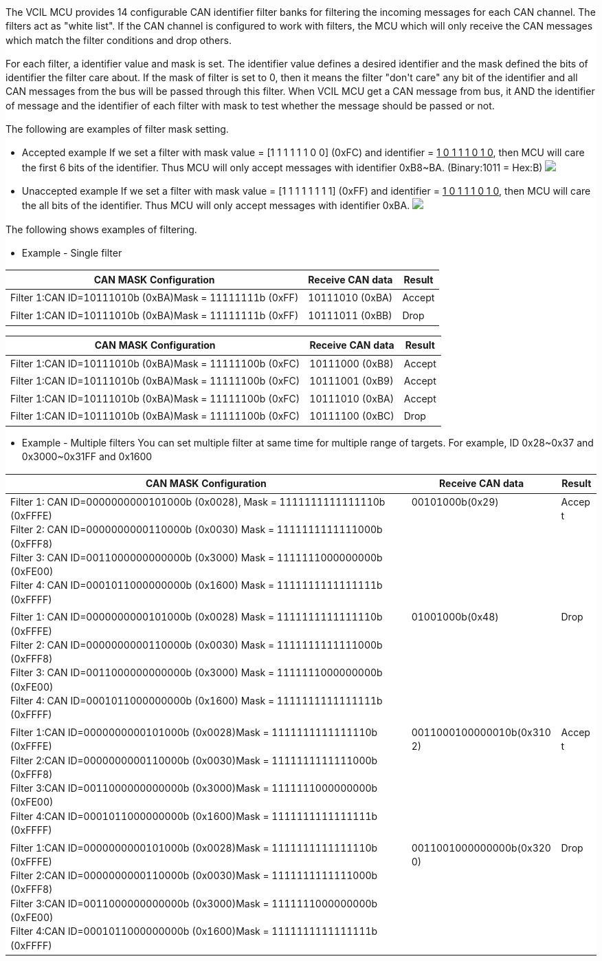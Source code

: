 The VCIL MCU provides 14 configurable CAN identifier filter banks for filtering the incoming messages for each CAN channel. The filters act as "white list". If the CAN channel is configured to work with filters, the MCU which will only receive the CAN messages which match the filter conditions and drop others. 

For each filter, a identifier value and mask is set. The identifier value defines a desired identifier and the mask defined the bits of identifier the filter care about. If the mask of filter is set to 0, then it means the filter "don't care" any bit of the identifier and all CAN messages from the bus will be passed through this filter. When VCIL MCU get a CAN message from bus, it AND the identifier of message and the identifier of each filter with mask to test whether the message should be passed or not.

The following are examples of filter mask setting. 
- Accepted example
If we set a filter with mask value = [1 1 1 1 1 1 0 0] (0xFC) and identifier = [1 0 1 1 1 0 1 0](0xBA), then MCU will care the first 6 bits of the identifier.
Thus MCU will only accept messages with identifier 0xB8~BA. (Binary:1011 = Hex:B)
![](https://github.com/AIM-Android/MrmSdkSample/blob/main/images/vcil_can_filter_accepted_example.png)

- Unaccepted  example
If we set a filter with mask value = [1 1 1 1 1 1 1 1] (0xFF) and identifier = [1 0 1 1 1 0 1 0](0xBA), then MCU will care the all bits of the identifier.
Thus MCU will only accept messages with identifier 0xBA. 
![](https://github.com/AIM-Android/MrmSdkSample/blob/main/images/vcil_can_filter_unaccepted_example.png)

The following shows examples of filtering.
- Example - Single filter

|CAN MASK Configuration|Receive CAN data|Result|
|---|---|---|
|Filter 1:CAN ID=10111010b (0xBA)Mask = 11111111b (0xFF)|10111010 (0xBA)|Accept|
|Filter 1:CAN ID=10111010b (0xBA)Mask = 11111111b (0xFF)|10111011 (0xBB)|Drop|

|CAN MASK Configuration|Receive CAN data|Result|
|---|---|---|
|Filter 1:CAN ID=10111010b (0xBA)Mask = 11111100b (0xFC)|10111000 (0xB8)|Accept|
|Filter 1:CAN ID=10111010b (0xBA)Mask = 11111100b (0xFC)|10111001 (0xB9)|Accept|
|Filter 1:CAN ID=10111010b (0xBA)Mask = 11111100b (0xFC)|10111010 (0xBA)|Accept|
|Filter 1:CAN ID=10111010b (0xBA)Mask = 11111100b (0xFC)|10111100 (0xBC)|Drop|

- Example - Multiple filters
You can set multiple filter at same time for multiple range of targets. For example,  ID 0x28~0x37 and 0x3000~0x31FF and 0x1600

|CAN MASK Configuration|Receive CAN data|Result|
|---|---|---|
|Filter 1: CAN ID=0000000000101000b (0x0028), Mask = 1111111111111110b (0xFFFE)<br>Filter 2: CAN ID=0000000000110000b (0x0030) Mask = 1111111111111000b (0xFFF8)<br>Filter 3: CAN ID=0011000000000000b (0x3000) Mask = 1111111000000000b (0xFE00)<br>Filter 4: CAN ID=0001011000000000b (0x1600) Mask = 1111111111111111b (0xFFFF)|00101000b(0x29)|Accept|
|Filter 1: CAN ID=0000000000101000b (0x0028) Mask = 1111111111111110b (0xFFFE)<br>Filter 2: CAN ID=0000000000110000b (0x0030) Mask = 1111111111111000b (0xFFF8)<br>Filter 3: CAN ID=0011000000000000b (0x3000) Mask = 1111111000000000b (0xFE00)<br>Filter 4: CAN ID=0001011000000000b (0x1600) Mask = 1111111111111111b (0xFFFF)|01001000b(0x48)|Drop|
|Filter 1:CAN ID=0000000000101000b (0x0028)Mask = 1111111111111110b (0xFFFE)<br>Filter 2:CAN ID=0000000000110000b (0x0030)Mask = 1111111111111000b (0xFFF8)<br>Filter 3:CAN ID=0011000000000000b (0x3000)Mask = 1111111000000000b (0xFE00)<br>Filter 4:CAN ID=0001011000000000b (0x1600)Mask = 1111111111111111b (0xFFFF)|0011000100000010b(0x3102)|Accept|
|Filter 1:CAN ID=0000000000101000b (0x0028)Mask = 1111111111111110b (0xFFFE)<br>Filter 2:CAN ID=0000000000110000b (0x0030)Mask = 1111111111111000b (0xFFF8)<br>Filter 3:CAN ID=0011000000000000b (0x3000)Mask = 1111111000000000b (0xFE00)<br>Filter 4:CAN ID=0001011000000000b (0x1600)Mask = 1111111111111111b (0xFFFF)|0011001000000000b(0x3200)|Drop|
